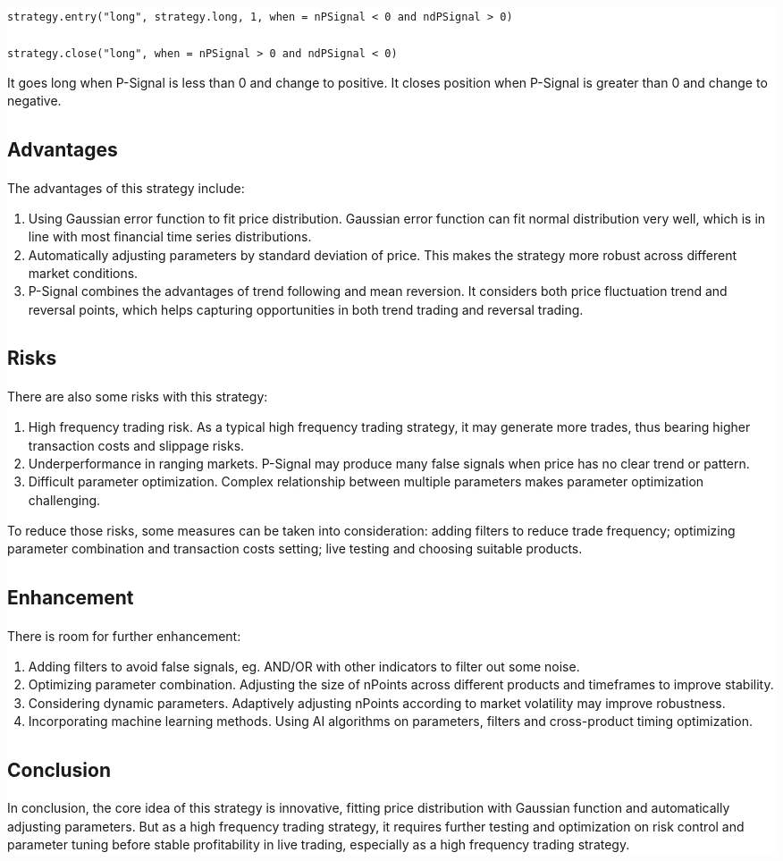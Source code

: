 ``` 
strategy.entry("long", strategy.long, 1, when = nPSignal < 0 and ndPSignal > 0)

strategy.close("long", when = nPSignal > 0 and ndPSignal < 0)  
```

It goes long when P-Signal is less than 0 and change to positive. It closes position when P-Signal is greater than 0 and change to negative.

## Advantages

The advantages of this strategy include:

1. Using Gaussian error function to fit price distribution. Gaussian error function can fit normal distribution very well, which is in line with most financial time series distributions.
2. Automatically adjusting parameters by standard deviation of price. This makes the strategy more robust across different market conditions.  
3. P-Signal combines the advantages of trend following and mean reversion. It considers both price fluctuation trend and reversal points, which helps capturing opportunities in both trend trading and reversal trading.

## Risks

There are also some risks with this strategy:  

1. High frequency trading risk. As a typical high frequency trading strategy, it may generate more trades, thus bearing higher transaction costs and slippage risks.
2. Underperformance in ranging markets. P-Signal may produce many false signals when price has no clear trend or pattern. 
3. Difficult parameter optimization. Complex relationship between multiple parameters makes parameter optimization challenging.

To reduce those risks, some measures can be taken into consideration: adding filters to reduce trade frequency; optimizing parameter combination and transaction costs setting; live testing and choosing suitable products.  

## Enhancement

There is room for further enhancement:

1. Adding filters to avoid false signals, eg. AND/OR with other indicators to filter out some noise.  
2. Optimizing parameter combination. Adjusting the size of nPoints across different products and timeframes to improve stability.
3. Considering dynamic parameters. Adaptively adjusting nPoints according to market volatility may improve robustness.  
4. Incorporating machine learning methods. Using AI algorithms on parameters, filters and cross-product timing optimization.

## Conclusion

In conclusion, the core idea of this strategy is innovative, fitting price distribution with Gaussian function and automatically adjusting parameters. But as a high frequency trading strategy, it requires further testing and optimization on risk control and parameter tuning before stable profitability in live trading, especially as a high frequency trading strategy.
